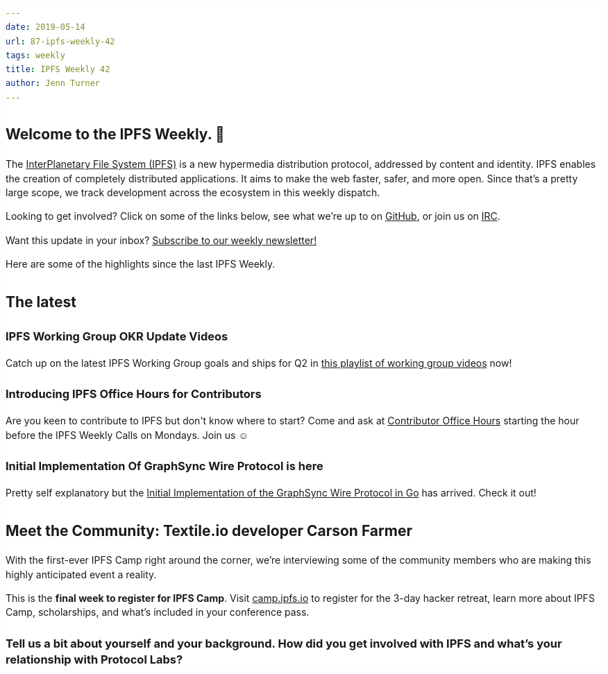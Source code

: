 ```yaml
---
date: 2019-05-14
url: 87-ipfs-weekly-42
tags: weekly
title: IPFS Weekly 42
author: Jenn Turner
---
```


## Welcome to the IPFS Weekly. 👋

The [InterPlanetary File System (IPFS)](https://ipfs.io/) is a new hypermedia distribution protocol, addressed by content and identity. IPFS enables the creation of completely distributed applications. It aims to make the web faster, safer, and more open. Since that’s a pretty large scope, we track development across the ecosystem in this weekly dispatch.

Looking to get involved? Click on some of the links below, see what we’re up to on [GitHub](https://github.com/ipfs), or join us on [IRC](https://riot.im/app/#/room/#ipfs:matrix.org).

Want this update in your inbox? [Subscribe to our weekly newsletter!](https://tinyletter.com/ipfsnewsletter)

Here are some of the highlights since the last IPFS Weekly.

## The latest

### IPFS Working Group OKR Update Videos
Catch up on the latest IPFS Working Group goals and ships for Q2 in [this playlist of working group videos](https://www.youtube.com/playlist?list=PLuhRWgmPaHtRUYCD_RyUw2ldU4lyoSXR1) now!

### Introducing IPFS Office Hours for Contributors
Are you keen to contribute to IPFS but don't know where to start? Come and ask at [Contributor Office Hours](https://github.com/ipfs/community/issues/412) starting the hour before the IPFS Weekly Calls on Mondays. Join us ☺️

### Initial Implementation Of GraphSync Wire Protocol is here
Pretty self explanatory but the [Initial Implementation of the GraphSync Wire Protocol in Go](https://github.com/ipfs/go-graphsync) has arrived. Check it out!

## Meet the Community: Textile.io developer Carson Farmer

With the first-ever IPFS Camp right around the corner, we’re interviewing some of the community members who are making this highly anticipated event a reality.

This is the **final week to register for IPFS Camp**. Visit [camp.ipfs.io](https://camp.ipfs.io/) to register for the 3-day hacker retreat, learn more about IPFS Camp, scholarships, and what’s included in your conference pass.

### Tell us a bit about yourself and your background. How did you get involved with IPFS and what’s your relationship with Protocol Labs?
